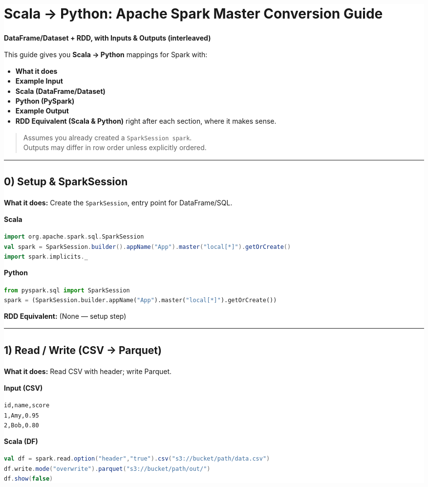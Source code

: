 # Scala → Python: Apache Spark Master Conversion Guide
**DataFrame/Dataset + RDD, with Inputs & Outputs (interleaved)**

This guide gives you **Scala → Python** mappings for Spark with:
- **What it does**
- **Example Input**
- **Scala (DataFrame/Dataset)**
- **Python (PySpark)**
- **Example Output**
- **RDD Equivalent (Scala & Python)** right after each section, where it makes sense.

> Assumes you already created a `SparkSession spark`.  
> Outputs may differ in row order unless explicitly ordered.

---

## 0) Setup & SparkSession

**What it does:** Create the `SparkSession`, entry point for DataFrame/SQL.

**Scala**
```scala
import org.apache.spark.sql.SparkSession
val spark = SparkSession.builder().appName("App").master("local[*]").getOrCreate()
import spark.implicits._
```

**Python**
```python
from pyspark.sql import SparkSession
spark = (SparkSession.builder.appName("App").master("local[*]").getOrCreate())
```

**RDD Equivalent:** (None — setup step)

---

## 1) Read / Write (CSV → Parquet)

**What it does:** Read CSV with header; write Parquet.

**Input (CSV)**
```csv
id,name,score
1,Amy,0.95
2,Bob,0.80
```

**Scala (DF)**
```scala
val df = spark.read.option("header","true").csv("s3://bucket/path/data.csv")
df.write.mode("overwrite").parquet("s3://bucket/path/out/")
df.show(false)
```
